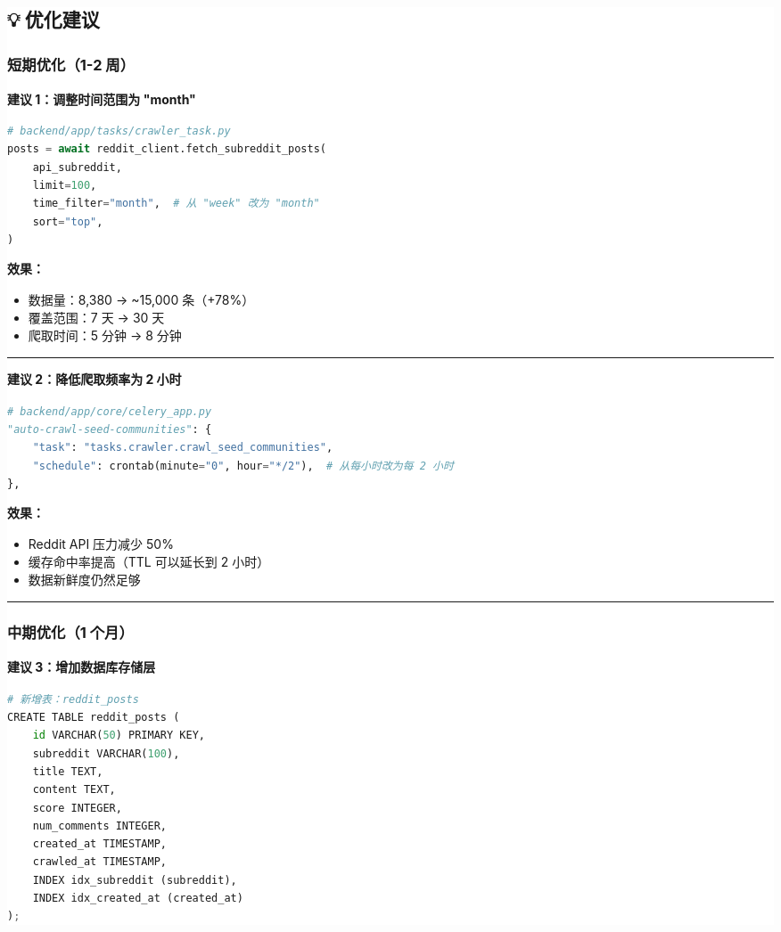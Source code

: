 
## 💡 优化建议

### 短期优化（1-2 周）

**建议 1：调整时间范围为 "month"**

```python
# backend/app/tasks/crawler_task.py
posts = await reddit_client.fetch_subreddit_posts(
    api_subreddit,
    limit=100,
    time_filter="month",  # 从 "week" 改为 "month"
    sort="top",
)
```

**效果：**
- 数据量：8,380 → ~15,000 条（+78%）
- 覆盖范围：7 天 → 30 天
- 爬取时间：5 分钟 → 8 分钟

---

**建议 2：降低爬取频率为 2 小时**

```python
# backend/app/core/celery_app.py
"auto-crawl-seed-communities": {
    "task": "tasks.crawler.crawl_seed_communities",
    "schedule": crontab(minute="0", hour="*/2"),  # 从每小时改为每 2 小时
},
```

**效果：**
- Reddit API 压力减少 50%
- 缓存命中率提高（TTL 可以延长到 2 小时）
- 数据新鲜度仍然足够

---

### 中期优化（1 个月）

**建议 3：增加数据库存储层**

```python
# 新增表：reddit_posts
CREATE TABLE reddit_posts (
    id VARCHAR(50) PRIMARY KEY,
    subreddit VARCHAR(100),
    title TEXT,
    content TEXT,
    score INTEGER,
    num_comments INTEGER,
    created_at TIMESTAMP,
    crawled_at TIMESTAMP,
    INDEX idx_subreddit (subreddit),
    INDEX idx_created_at (created_at)
);
```
